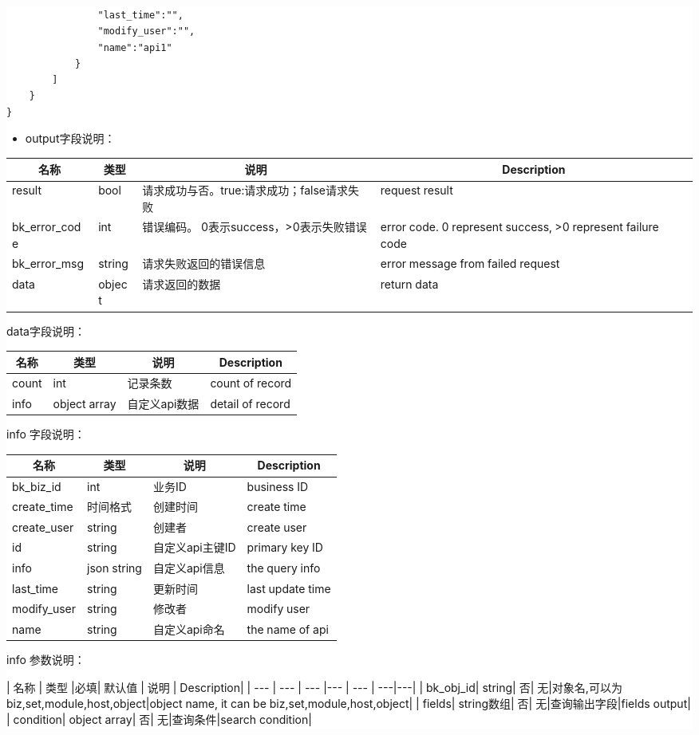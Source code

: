 ```
                "last_time":"",
                "modify_user":"",
                "name":"api1"
            }
        ]
    }
}
```

*  output字段说明：

| 名称  | 类型  | 说明 |Description|
|---|---|---|---|
| result | bool | 请求成功与否。true:请求成功；false请求失败 |request result|
| bk_error_code | int | 错误编码。 0表示success，>0表示失败错误 |error code. 0 represent success, >0 represent failure code |
| bk_error_msg | string | 请求失败返回的错误信息 |error message from failed request|
| data | object| 请求返回的数据 |return data|

data字段说明：

| 名称  | 类型  | 说明 |Description|
|---|---|---|--- |
| count| int| 记录条数| count of record|
| info| object array| 自定义api数据| detail of record|

info 字段说明：

| 名称  | 类型  | 说明 |Description|
|---|---|---|--- |
| bk_biz_id|int| 业务ID| business ID|
| create_time|时间格式| 创建时间|create time |
| create_user|string| 创建者|create user|
| id|string| 自定义api主键ID|primary key ID|
| info|json string| 自定义api信息| the query info|
| last_time|string| 更新时间|last update time |
| modify_user|string| 修改者| modify user|
| name|string| 自定义api命名|the name of api|

info 参数说明：

| 名称  | 类型 |必填| 默认值 | 说明 | Description|
| ---  | ---  | --- |---  | --- | ---|---|
| bk_obj_id| string| 否| 无|对象名,可以为biz,set,module,host,object|object name, it can be biz,set,module,host,object|
| fields| string数组| 否| 无|查询输出字段|fields output|
| condition| object array| 否| 无|查询条件|search condition|
